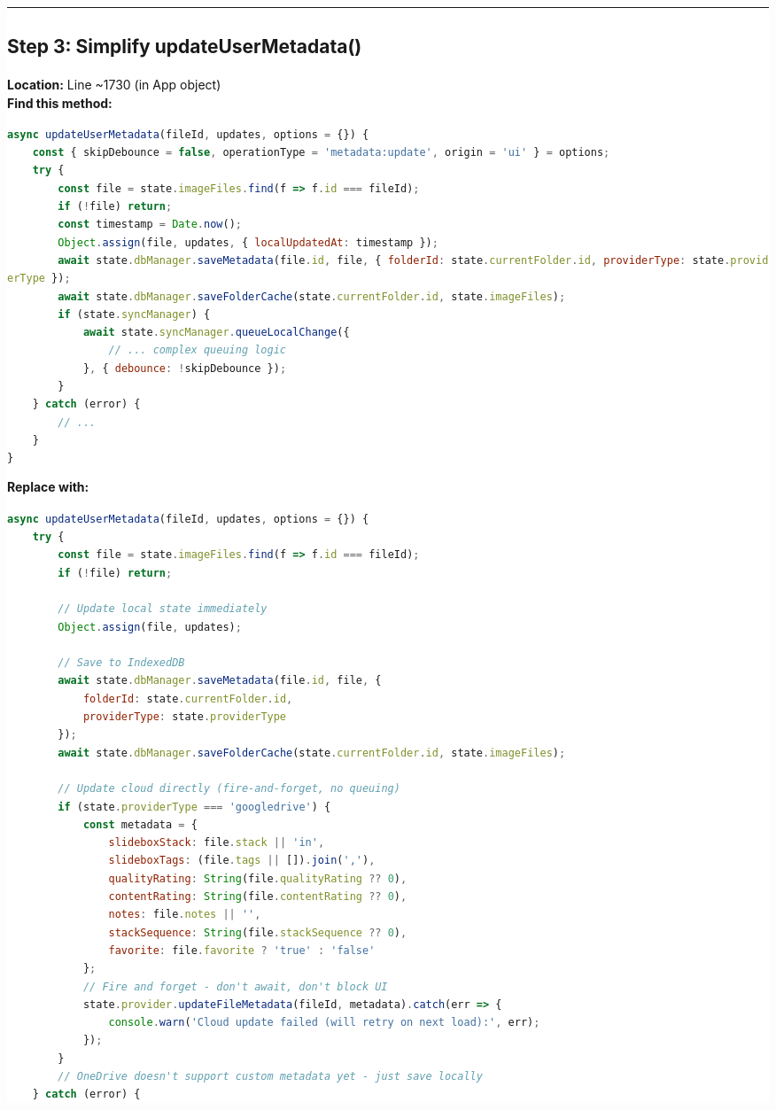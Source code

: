 
---

## Step 3: Simplify updateUserMetadata()

**Location:** Line ~1730 (in App object)  
**Find this method:**

```javascript
async updateUserMetadata(fileId, updates, options = {}) {
    const { skipDebounce = false, operationType = 'metadata:update', origin = 'ui' } = options;
    try {
        const file = state.imageFiles.find(f => f.id === fileId);
        if (!file) return;
        const timestamp = Date.now();
        Object.assign(file, updates, { localUpdatedAt: timestamp });
        await state.dbManager.saveMetadata(file.id, file, { folderId: state.currentFolder.id, providerType: state.providerType });
        await state.dbManager.saveFolderCache(state.currentFolder.id, state.imageFiles);
        if (state.syncManager) {
            await state.syncManager.queueLocalChange({
                // ... complex queuing logic
            }, { debounce: !skipDebounce });
        }
    } catch (error) {
        // ...
    }
}
```

**Replace with:**

```javascript
async updateUserMetadata(fileId, updates, options = {}) {
    try {
        const file = state.imageFiles.find(f => f.id === fileId);
        if (!file) return;

        // Update local state immediately
        Object.assign(file, updates);
        
        // Save to IndexedDB
        await state.dbManager.saveMetadata(file.id, file, { 
            folderId: state.currentFolder.id, 
            providerType: state.providerType 
        });
        await state.dbManager.saveFolderCache(state.currentFolder.id, state.imageFiles);

        // Update cloud directly (fire-and-forget, no queuing)
        if (state.providerType === 'googledrive') {
            const metadata = {
                slideboxStack: file.stack || 'in',
                slideboxTags: (file.tags || []).join(','),
                qualityRating: String(file.qualityRating ?? 0),
                contentRating: String(file.contentRating ?? 0),
                notes: file.notes || '',
                stackSequence: String(file.stackSequence ?? 0),
                favorite: file.favorite ? 'true' : 'false'
            };
            // Fire and forget - don't await, don't block UI
            state.provider.updateFileMetadata(fileId, metadata).catch(err => {
                console.warn('Cloud update failed (will retry on next load):', err);
            });
        }
        // OneDrive doesn't support custom metadata yet - just save locally
    } catch (error) {
```
